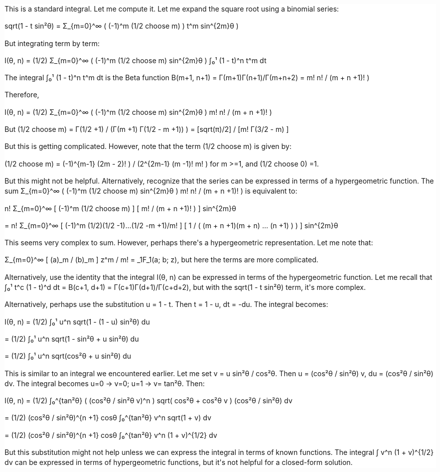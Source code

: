 This is a standard integral. Let me compute it. Let me expand the square root using a binomial series:

sqrt(1 - t sin²θ) = Σ_{m=0}^∞ ( (-1)^m (1/2 choose m) ) t^m sin^{2m}θ )

But integrating term by term:

I(θ, n) = (1/2) Σ_{m=0}^∞ ( (-1)^m (1/2 choose m) sin^{2m}θ ) ∫₀¹ (1 - t)^n t^m dt

The integral ∫₀¹ (1 - t)^n t^m dt is the Beta function B(m+1, n+1) = Γ(m+1)Γ(n+1)/Γ(m+n+2) = m! n! / (m + n +1)! )

Therefore,

I(θ, n) = (1/2) Σ_{m=0}^∞ ( (-1)^m (1/2 choose m) sin^{2m}θ ) m! n! / (m + n +1)! )

But (1/2 choose m) = Γ(1/2 +1) / (Γ(m +1) Γ(1/2 - m +1)) ) = [sqrt(π)/2] / [m! Γ(3/2 - m) ]

But this is getting complicated. However, note that the term (1/2 choose m) is given by:

(1/2 choose m) = (-1)^{m-1} (2m - 2)! ) / (2^{2m-1} (m -1)! m! ) for m >=1, and (1/2 choose 0) =1.

But this might not be helpful. Alternatively, recognize that the series can be expressed in terms of a hypergeometric function. The sum Σ_{m=0}^∞ ( (-1)^m (1/2 choose m) sin^{2m}θ ) m! n! / (m + n +1)! ) is equivalent to:

n! Σ_{m=0}^∞ [ (-1)^m (1/2 choose m) ] [ m! / (m + n +1)! ) ] sin^{2m}θ

= n! Σ_{m=0}^∞ [ (-1)^m (1/2)(1/2 -1)...(1/2 -m +1)/m! ] [ 1 / ( (m + n +1)(m + n) ... (n +1) ) ) ] sin^{2m}θ

This seems very complex to sum. However, perhaps there's a hypergeometric representation. Let me note that:

Σ_{m=0}^∞ [ (a)_m / (b)_m ] z^m / m! = _1F_1(a; b; z), but here the terms are more complicated.

Alternatively, use the identity that the integral I(θ, n) can be expressed in terms of the hypergeometric function. Let me recall that ∫₀¹ t^c (1 - t)^d dt = B(c+1, d+1) = Γ(c+1)Γ(d+1)/Γ(c+d+2), but with the sqrt(1 - t sin²θ) term, it's more complex.

Alternatively, perhaps use the substitution u = 1 - t. Then t = 1 - u, dt = -du. The integral becomes:

I(θ, n) = (1/2) ∫₀¹ u^n sqrt(1 - (1 - u) sin²θ) du

= (1/2) ∫₀¹ u^n sqrt(1 - sin²θ + u sin²θ) du

= (1/2) ∫₀¹ u^n sqrt(cos²θ + u sin²θ) du

This is similar to an integral we encountered earlier. Let me set v = u sin²θ / cos²θ. Then u = (cos²θ / sin²θ) v, du = (cos²θ / sin²θ) dv. The integral becomes u=0 → v=0; u=1 → v= tan²θ. Then:

I(θ, n) = (1/2) ∫₀^{tan²θ} ( (cos²θ / sin²θ v)^n ) sqrt( cos²θ + cos²θ v ) (cos²θ / sin²θ) dv

= (1/2) (cos²θ / sin²θ)^{n +1} cosθ ∫₀^{tan²θ} v^n sqrt(1 + v) dv

= (1/2) (cos²θ / sin²θ)^{n +1} cosθ ∫₀^{tan²θ} v^n (1 + v)^{1/2} dv

But this substitution might not help unless we can express the integral in terms of known functions. The integral ∫ v^n (1 + v)^{1/2} dv can be expressed in terms of hypergeometric functions, but it's not helpful for a closed-form solution.
